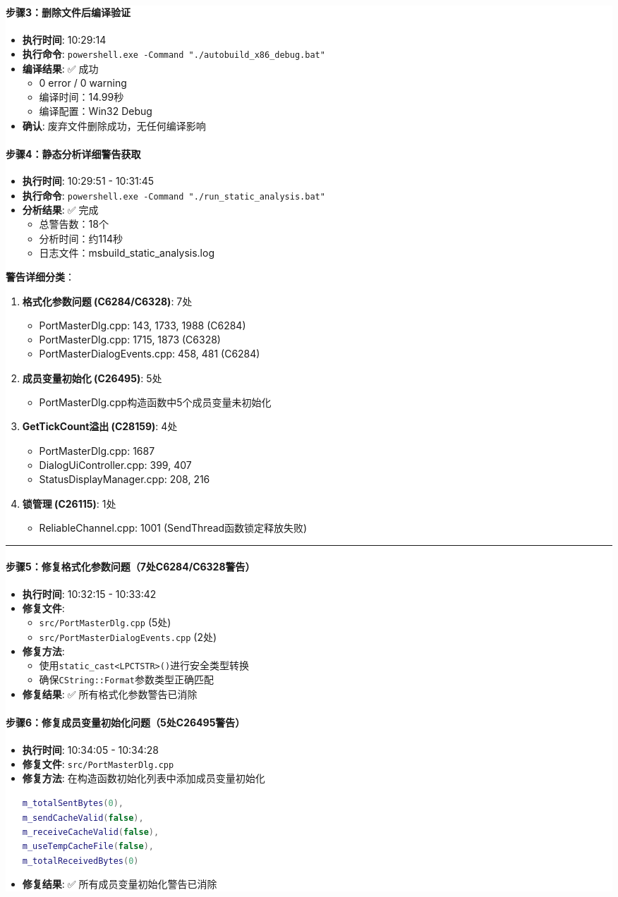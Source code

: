 #### 步骤3：删除文件后编译验证
- **执行时间**: 10:29:14
- **执行命令**: `powershell.exe -Command "./autobuild_x86_debug.bat"`
- **编译结果**: ✅ 成功
  - 0 error / 0 warning
  - 编译时间：14.99秒
  - 编译配置：Win32 Debug
- **确认**: 废弃文件删除成功，无任何编译影响

#### 步骤4：静态分析详细警告获取
- **执行时间**: 10:29:51 - 10:31:45
- **执行命令**: `powershell.exe -Command "./run_static_analysis.bat"`
- **分析结果**: ✅ 完成
  - 总警告数：18个
  - 分析时间：约114秒
  - 日志文件：msbuild_static_analysis.log

**警告详细分类**：
1. **格式化参数问题 (C6284/C6328)**: 7处
   - PortMasterDlg.cpp: 143, 1733, 1988 (C6284)
   - PortMasterDlg.cpp: 1715, 1873 (C6328)
   - PortMasterDialogEvents.cpp: 458, 481 (C6284)

2. **成员变量初始化 (C26495)**: 5处
   - PortMasterDlg.cpp构造函数中5个成员变量未初始化

3. **GetTickCount溢出 (C28159)**: 4处
   - PortMasterDlg.cpp: 1687
   - DialogUiController.cpp: 399, 407
   - StatusDisplayManager.cpp: 208, 216

4. **锁管理 (C26115)**: 1处
   - ReliableChannel.cpp: 1001 (SendThread函数锁定释放失败)

---

#### 步骤5：修复格式化参数问题（7处C6284/C6328警告）
- **执行时间**: 10:32:15 - 10:33:42
- **修复文件**:
  - `src/PortMasterDlg.cpp` (5处)
  - `src/PortMasterDialogEvents.cpp` (2处)
- **修复方法**:
  - 使用`static_cast<LPCTSTR>()`进行安全类型转换
  - 确保`CString::Format`参数类型正确匹配
- **修复结果**: ✅ 所有格式化参数警告已消除

#### 步骤6：修复成员变量初始化问题（5处C26495警告）
- **执行时间**: 10:34:05 - 10:34:28
- **修复文件**: `src/PortMasterDlg.cpp`
- **修复方法**: 在构造函数初始化列表中添加成员变量初始化
  ```cpp
  m_totalSentBytes(0),
  m_sendCacheValid(false),
  m_receiveCacheValid(false),
  m_useTempCacheFile(false),
  m_totalReceivedBytes(0)
  ```
- **修复结果**: ✅ 所有成员变量初始化警告已消除
